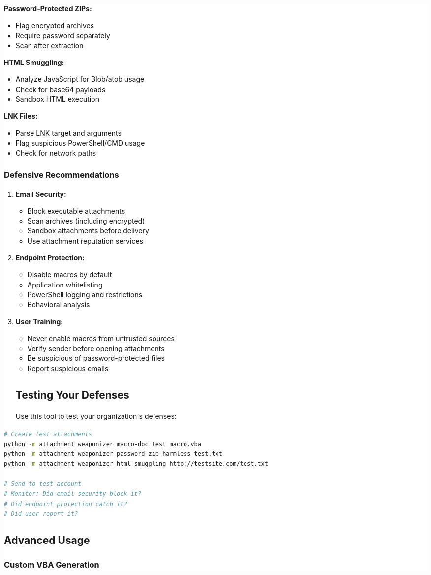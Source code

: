 **Password-Protected ZIPs:**
- Flag encrypted archives
- Require password separately
- Scan after extraction

**HTML Smuggling:**
- Analyze JavaScript for Blob/atob usage
- Check for base64 payloads
- Sandbox HTML execution

**LNK Files:**
- Parse LNK target and arguments
- Flag suspicious PowerShell/CMD usage
- Check for network paths

### Defensive Recommendations

1. **Email Security:**
   - Block executable attachments
   - Scan archives (including encrypted)
   - Sandbox attachments before delivery
   - Use attachment reputation services

2. **Endpoint Protection:**
   - Disable macros by default
   - Application whitelisting
   - PowerShell logging and restrictions
   - Behavioral analysis

3. **User Training:**
   - Never enable macros from untrusted sources
   - Verify sender before opening attachments
   - Be suspicious of password-protected files
   - Report suspicious emails

   ## Testing Your Defenses

   Use this tool to test your organization's defenses:

```bash
# Create test attachments
python -m attachment_weaponizer macro-doc test_macro.vba
python -m attachment_weaponizer password-zip harmless_test.txt
python -m attachment_weaponizer html-smuggling http://testsite.com/test.txt

# Send to test account
# Monitor: Did email security block it?
# Did endpoint protection catch it?
# Did user report it?
```

## Advanced Usage

### Custom VBA Generation
